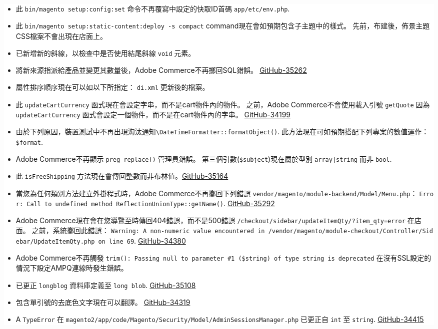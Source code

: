 

* 此 `bin/magento setup:config:set` 命令不再覆寫中設定的快取ID首碼 `app/etc/env.php`.



* 此 `bin/magento setup:static-content:deploy -s compact` command現在會如預期包含子主題中的樣式。 先前，布建後，佈景主題CSS檔案不會出現在店面上。



* 已新增新的斜線，以檢查中是否使用結尾斜線 `void` 元素。



* 將新來源指派給產品並變更其數量後，Adobe Commerce不再擲回SQL錯誤。 [GitHub-35262](https://github.com/magento/magento2/issues/35262)



* 屬性排序順序現在可以如以下所指定： `di.xml` 更新後的檔案。



* 此 `updateCartCurrency` 函式現在會設定字串，而不是cart物件內的物件。 之前，Adobe Commerce不會使用載入引號 `getQuote` 因為 `updateCartCurrency` 函式會設定一個物件，而不是在cart物件內的字串。 [GitHub-34199](https://github.com/magento/magento2/issues/34199)



* 由於下列原因，裝置測試中不再出現淘汰通知`\DateTimeFormatter::formatObject()`. 此方法現在可如預期搭配下列專案的數值運作： `$format`.



* Adobe Commerce不再顯示 `preg_replace()` 管理員錯誤。 第三個引數(`$subject`)現在屬於型別 `array|string` 而非 `bool`.



* 此 `isFreeShipping` 方法現在會傳回整數而非布林值。[GitHub-35164](https://github.com/magento/magento2/issues/35164)



* 當您為任何類別方法建立外掛程式時，Adobe Commerce不再擲回下列錯誤 `vendor/magento/module-backend/Model/Menu.php`： `Error: Call to undefined method ReflectionUnionType::getName()`. [GitHub-35292](https://github.com/magento/magento2/issues/35292)



* Adobe Commerce現在會在您導覽至時傳回404錯誤，而不是500錯誤 `/checkout/sidebar/updateItemQty/?item_qty=error` 在店面。 之前，系統擲回此錯誤：  `Warning: A non-numeric value encountered in /vendor/magento/module-checkout/Controller/Sidebar/UpdateItemQty.php on line 69`. [GitHub-34380](https://github.com/magento/magento2/issues/34380)



* Adobe Commerce不再觸發 `trim(): Passing null to parameter #1 ($string) of type string is deprecated` 在沒有SSL設定的情況下設定AMPQ連線時發生錯誤。



* 已更正 `longblog` 資料庫定義至 `long blob`. [GitHub-35108](https://github.com/magento/magento2/issues/35108)



* 包含單引號的去底色文字現在可以翻譯。 [GitHub-34319](https://github.com/magento/magento2/issues/34319)



* A `TypeError` 在 `magento2/app/code/Magento/Security/Model/AdminSessionsManager.php` 已更正自 `int` 至 `string`.  [GitHub-34415](https://github.com/magento/magento2/issues/34415)
